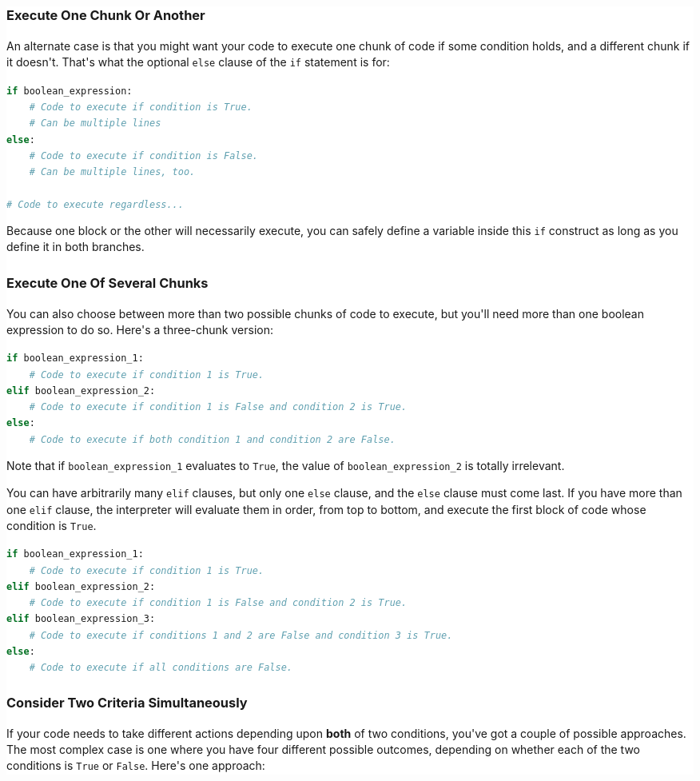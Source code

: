 ### Execute One Chunk Or Another

An alternate case is that you might want your code to execute one chunk of code if some condition holds, and a different chunk if it doesn't. That's what the optional `else` clause of the `if` statement is for:

```python
if boolean_expression:
    # Code to execute if condition is True.
    # Can be multiple lines
else:
    # Code to execute if condition is False.
    # Can be multiple lines, too.

# Code to execute regardless...
```

Because one block or the other will necessarily execute, you can safely define a variable inside this `if` construct as long as you define it in both branches.

### Execute One Of Several Chunks

You can also choose between more than two possible chunks of code to execute, but you'll need more than one boolean expression to do so. Here's a three-chunk version:

```python
if boolean_expression_1:
    # Code to execute if condition 1 is True.
elif boolean_expression_2:
    # Code to execute if condition 1 is False and condition 2 is True.
else:
    # Code to execute if both condition 1 and condition 2 are False.
```

Note that if `boolean_expression_1` evaluates to `True`, the value of `boolean_expression_2` is totally irrelevant.

You can have arbitrarily many `elif` clauses, but only one `else` clause, and the `else` clause must come last. If you have more than one `elif` clause, the interpreter will evaluate them in order, from top to bottom, and execute the first block of code whose condition is `True`.

```python
if boolean_expression_1:
    # Code to execute if condition 1 is True.
elif boolean_expression_2:
    # Code to execute if condition 1 is False and condition 2 is True.
elif boolean_expression_3:
    # Code to execute if conditions 1 and 2 are False and condition 3 is True.
else:
    # Code to execute if all conditions are False.
```

### Consider Two Criteria Simultaneously

If your code needs to take different actions depending upon **both** of two conditions, you've got a couple of possible approaches. The most complex case is one where you have four different possible outcomes, depending on whether each of the two conditions is `True` or `False`. Here's one approach:
